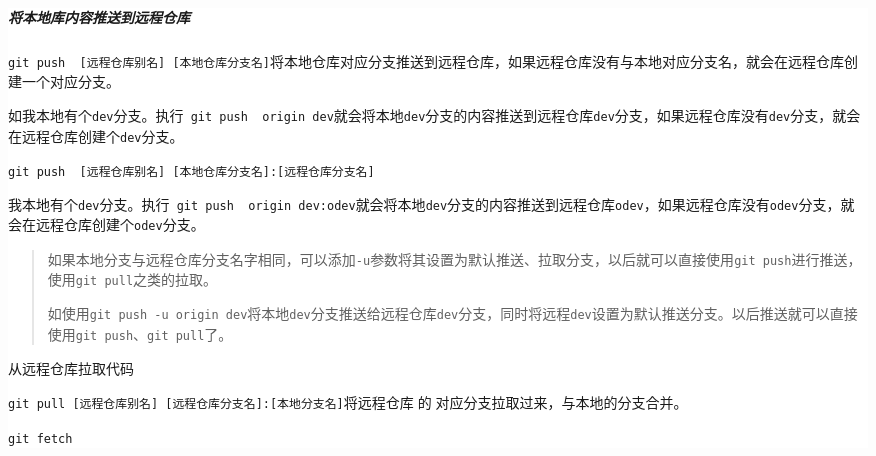 

##### 将本地库内容推送到远程仓库

`git push  [远程仓库别名] [本地仓库分支名]`将本地仓库对应分支推送到远程仓库，如果远程仓库没有与本地对应分支名，就会在远程仓库创建一个对应分支。

如我本地有个`dev`分支。执行` git push  origin dev`就会将本地`dev`分支的内容推送到远程仓库`dev`分支，如果远程仓库没有`dev`分支，就会在远程仓库创建个`dev`分支。



`git push  [远程仓库别名] [本地仓库分支名]:[远程仓库分支名]`

我本地有个`dev`分支。执行` git push  origin dev:odev`就会将本地`dev`分支的内容推送到远程仓库`odev`，如果远程仓库没有`odev`分支，就会在远程仓库创建个`odev`分支。

> 如果本地分支与远程仓库分支名字相同，可以添加`-u`参数将其设置为默认推送、拉取分支，以后就可以直接使用`git push`进行推送，使用`git pull`之类的拉取。
>
> 如使用`git push -u origin dev`将本地`dev`分支推送给远程仓库`dev`分支，同时将远程`dev`设置为默认推送分支。以后推送就可以直接使用`git push`、`git pull`了。



从远程仓库拉取代码

`git pull [远程仓库别名] [远程仓库分支名]:[本地分支名]`将远程仓库 的 对应分支拉取过来，与本地的分支合并。

`git fetch `